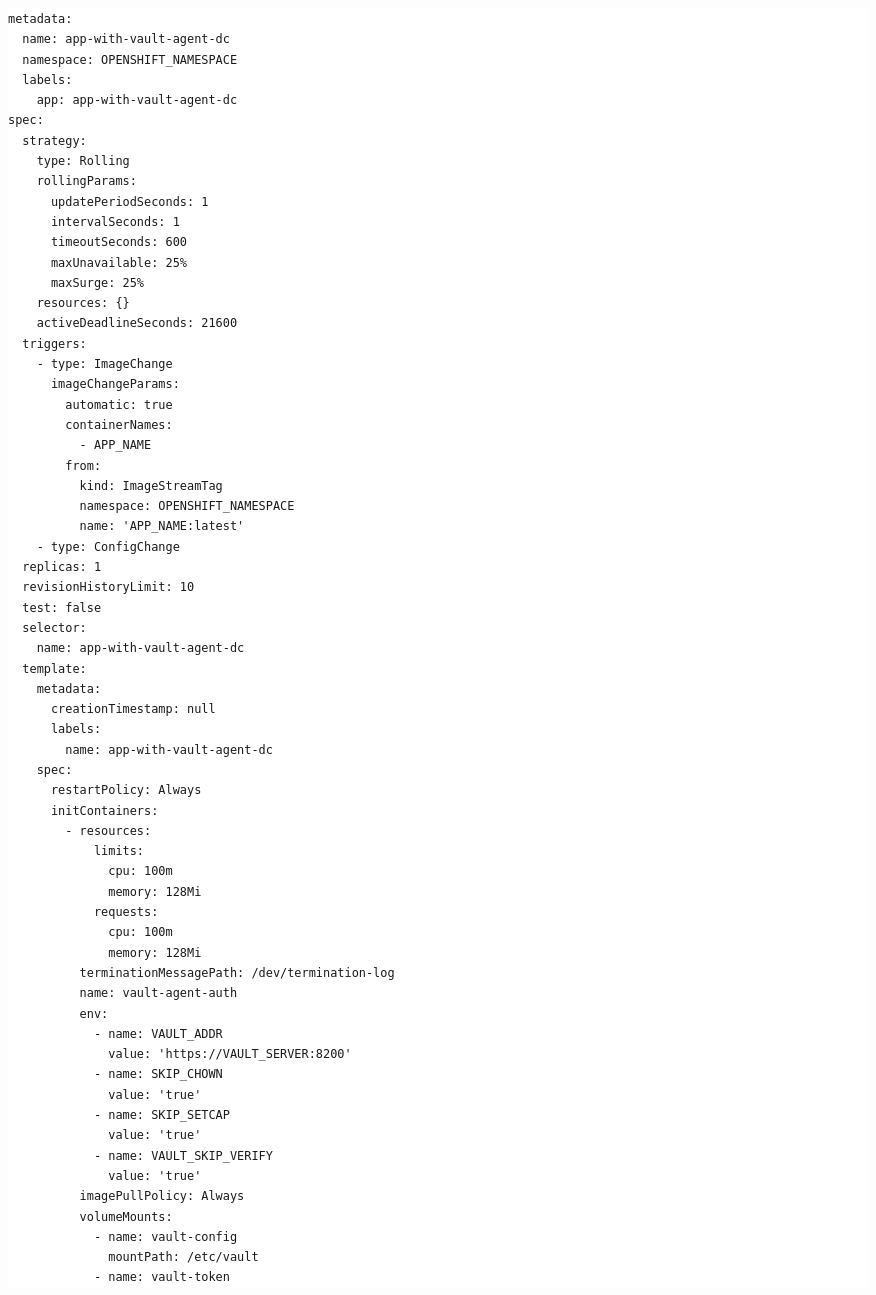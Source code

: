 ```
metadata:
  name: app-with-vault-agent-dc
  namespace: OPENSHIFT_NAMESPACE
  labels:
    app: app-with-vault-agent-dc
spec:
  strategy:
    type: Rolling
    rollingParams:
      updatePeriodSeconds: 1
      intervalSeconds: 1
      timeoutSeconds: 600
      maxUnavailable: 25%
      maxSurge: 25%
    resources: {}
    activeDeadlineSeconds: 21600
  triggers:
    - type: ImageChange
      imageChangeParams:
        automatic: true
        containerNames:
          - APP_NAME
        from:
          kind: ImageStreamTag
          namespace: OPENSHIFT_NAMESPACE
          name: 'APP_NAME:latest'
    - type: ConfigChange
  replicas: 1
  revisionHistoryLimit: 10
  test: false
  selector:
    name: app-with-vault-agent-dc
  template:
    metadata:
      creationTimestamp: null
      labels:
        name: app-with-vault-agent-dc
    spec:
      restartPolicy: Always
      initContainers:
        - resources:
            limits:
              cpu: 100m
              memory: 128Mi
            requests:
              cpu: 100m
              memory: 128Mi
          terminationMessagePath: /dev/termination-log
          name: vault-agent-auth
          env:
            - name: VAULT_ADDR
              value: 'https://VAULT_SERVER:8200'
            - name: SKIP_CHOWN
              value: 'true'
            - name: SKIP_SETCAP
              value: 'true'
            - name: VAULT_SKIP_VERIFY
              value: 'true'
          imagePullPolicy: Always
          volumeMounts:
            - name: vault-config
              mountPath: /etc/vault
            - name: vault-token
```